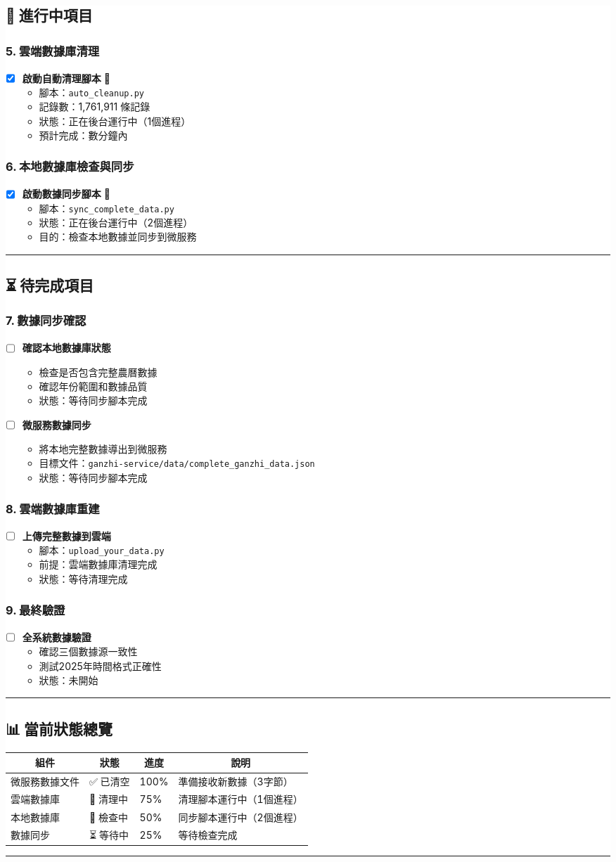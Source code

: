 ## 🔄 進行中項目

### 5. 雲端數據庫清理
- [x] **啟動自動清理腳本** 🔄
  - 腳本：`auto_cleanup.py`
  - 記錄數：1,761,911 條記錄
  - 狀態：正在後台運行中（1個進程）
  - 預計完成：數分鐘內

### 6. 本地數據庫檢查與同步
- [x] **啟動數據同步腳本** 🔄
  - 腳本：`sync_complete_data.py`
  - 狀態：正在後台運行中（2個進程）
  - 目的：檢查本地數據並同步到微服務

---

## ⏳ 待完成項目

### 7. 數據同步確認
- [ ] **確認本地數據庫狀態** 
  - 檢查是否包含完整農曆數據
  - 確認年份範圍和數據品質
  - 狀態：等待同步腳本完成

- [ ] **微服務數據同步**
  - 將本地完整數據導出到微服務
  - 目標文件：`ganzhi-service/data/complete_ganzhi_data.json`
  - 狀態：等待同步腳本完成

### 8. 雲端數據庫重建
- [ ] **上傳完整數據到雲端**
  - 腳本：`upload_your_data.py`
  - 前提：雲端數據庫清理完成
  - 狀態：等待清理完成

### 9. 最終驗證
- [ ] **全系統數據驗證**
  - 確認三個數據源一致性
  - 測試2025年時間格式正確性
  - 狀態：未開始

---

## 📊 當前狀態總覽

| 組件 | 狀態 | 進度 | 說明 |
|------|------|------|------|
| 微服務數據文件 | ✅ 已清空 | 100% | 準備接收新數據（3字節） |
| 雲端數據庫 | 🔄 清理中 | 75% | 清理腳本運行中（1個進程） |
| 本地數據庫 | 🔄 檢查中 | 50% | 同步腳本運行中（2個進程） |
| 數據同步 | ⏳ 等待中 | 25% | 等待檢查完成 |

---